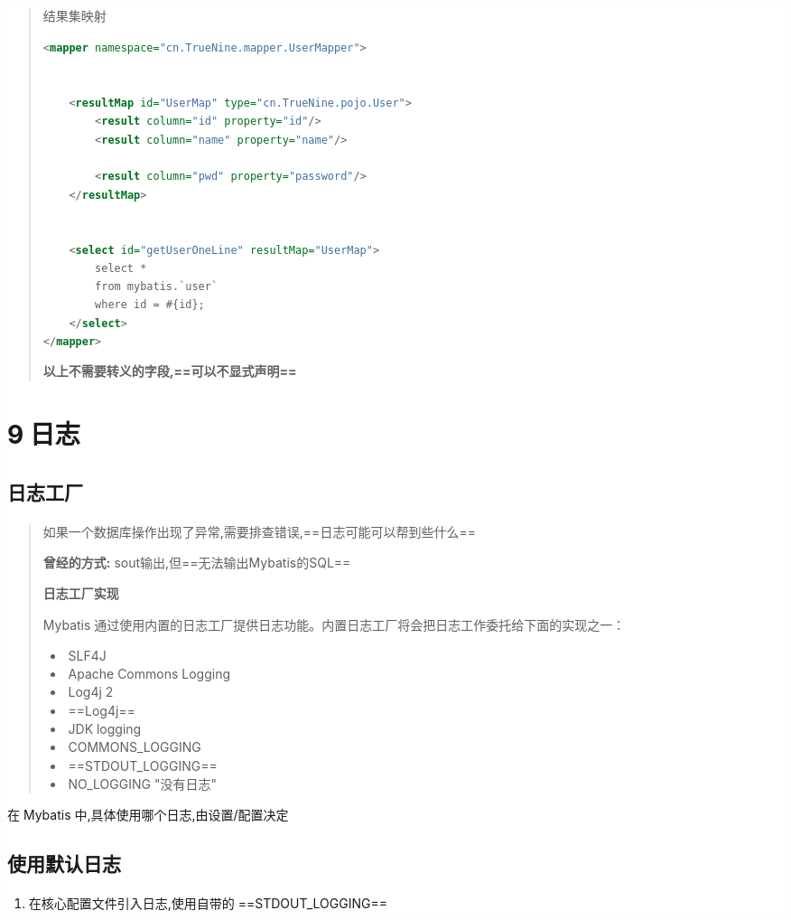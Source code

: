 >   结果集映射
>
>   ```xml
>   <mapper namespace="cn.TrueNine.mapper.UserMapper">
>   
>       
>       <resultMap id="UserMap" type="cn.TrueNine.pojo.User">
>           <result column="id" property="id"/>
>           <result column="name" property="name"/>
>           
>           <result column="pwd" property="password"/>
>       </resultMap>
>   
>          
>       <select id="getUserOneLine" resultMap="UserMap">
>           select *
>           from mybatis.`user`
>           where id = #{id};
>       </select>
>   </mapper>
>   ```
>
>   **以上不需要转义的字段,==可以不显式声明==**

# 9 日志

## 日志工厂

>   如果一个数据库操作出现了异常,需要排查错误,==日志可能可以帮到些什么==
>
>   **曾经的方式:**  sout输出,但==无法输出Mybatis的SQL==
>
>   **日志工厂实现**
>
>   Mybatis 通过使用内置的日志工厂提供日志功能。内置日志工厂将会把日志工作委托给下面的实现之一：
>
>   *   ​          SLF4J        
>   *   ​          Apache Commons Logging        
>   *   ​          Log4j 2        
>   *   ​          ==Log4j==
>   *   ​          JDK logging       
>   *   ​         COMMONS_LOGGING 
>   *   ​         ==STDOUT_LOGGING==
>   *   ​        NO_LOGGING  "没有日志"

在 Mybatis 中,具体使用哪个日志,由设置/配置决定

## 使用默认日志

1.  在核心配置文件引入日志,使用自带的 ==STDOUT_LOGGING==
